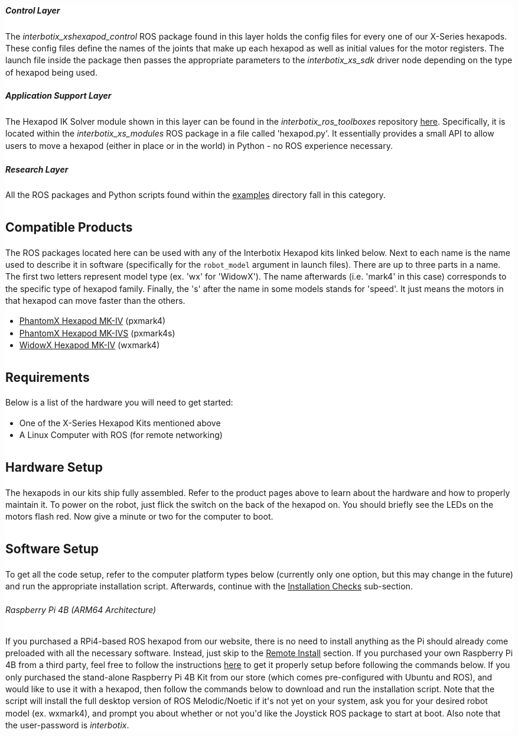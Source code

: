 ##### Control Layer
The *interbotix_xshexapod_control* ROS package found in this layer holds the config files for every one of our X-Series hexapods. These config files define the names of the joints that make up each hexapod as well as initial values for the motor registers. The launch file inside the package then passes the appropriate parameters to the *interbotix_xs_sdk* driver node depending on the type of hexapod being used.

##### Application Support Layer
The Hexapod IK Solver module shown in this layer can be found in the *interbotix_ros_toolboxes* repository [here](https://github.com/Interbotix/interbotix_ros_toolboxes/tree/main/interbotix_xs_toolbox). Specifically, it is located within the *interbotix_xs_modules* ROS package in a file called 'hexapod.py'. It essentially provides a small API to allow users to move a hexapod (either in place or in the world) in Python - no ROS experience necessary.

##### Research Layer
All the ROS packages and Python scripts found within the [examples](examples/) directory fall in this category.

## Compatible Products
The ROS packages located here can be used with any of the Interbotix Hexapod kits linked below. Next to each name is the name used to describe it in software (specifically for the `robot_model` argument in launch files). There are up to three parts in a name. The first two letters represent model type (ex. 'wx' for 'WidowX'). The name afterwards (i.e. 'mark4' in this case) corresponds to the specific type of hexapod family. Finally, the 's' after the name in some models stands for 'speed'. It just means the motors in that hexapod can move faster than the others.

- [PhantomX Hexapod MK-IV](https://www.trossenrobotics.com/phantomx-hexapod-mk4.aspx) (pxmark4)
- [PhantomX Hexapod MK-IVS](https://www.trossenrobotics.com/phantomx-hexapod-mk4-s.aspx) (pxmark4s)
- [WidowX Hexapod MK-IV](https://www.trossenrobotics.com/widowx-hexapod-mk4.aspx) (wxmark4)


## Requirements
Below is a list of the hardware you will need to get started:
- One of the X-Series Hexapod Kits mentioned above
- A Linux Computer with ROS (for remote networking)

## Hardware Setup
The hexapods in our kits ship fully assembled. Refer to the product pages above to learn about the hardware and how to properly maintain it. To power on the robot, just flick the switch on the back of the hexapod on. You should briefly see the LEDs on the motors flash red. Now give a minute or two for the computer to boot.

## Software Setup
To get all the code setup, refer to the computer platform types below (currently only one option, but this may change in the future) and run the appropriate installation script. Afterwards, continue with the [Installation Checks](#installation-checks) sub-section.

###### Raspberry Pi 4B (ARM64 Architecture)
If you purchased a RPi4-based ROS hexapod from our website, there is no need to install anything as the Pi should already come preloaded with all the necessary software. Instead, just skip to the [Remote Install](#remote-install) section. If you purchased your own Raspberry Pi 4B from a third party, feel free to follow the instructions [here](https://github.com/Interbotix/interbotix_ros_toolboxes/blob/main/interbotix_rpi_toolbox/README.md) to get it properly setup before following the commands below. If you only purchased the stand-alone Raspberry Pi 4B Kit from our store (which comes pre-configured with Ubuntu and ROS), and would like to use it with a hexapod, then follow the commands below to download and run the installation script. Note that the script will install the full desktop version of ROS Melodic/Noetic if it's not yet on your system, ask you for your desired robot model (ex. wxmark4), and prompt you about whether or not you'd like the Joystick ROS package to start at boot. Also note that the user-password is *interbotix*.
